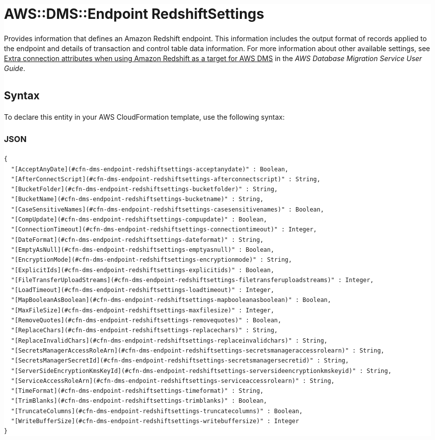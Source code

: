 # AWS::DMS::Endpoint RedshiftSettings<a name="aws-properties-dms-endpoint-redshiftsettings"></a>

Provides information that defines an Amazon Redshift endpoint\. This information includes the output format of records applied to the endpoint and details of transaction and control table data information\. For more information about other available settings, see [ Extra connection attributes when using Amazon Redshift as a target for AWS DMS](https://docs.aws.amazon.com/dms/latest/userguide/CHAP_Target.Redshift.html#CHAP_Target.Redshift.ConnectionAttrib) in the *AWS Database Migration Service User Guide*\.

## Syntax<a name="aws-properties-dms-endpoint-redshiftsettings-syntax"></a>

To declare this entity in your AWS CloudFormation template, use the following syntax:

### JSON<a name="aws-properties-dms-endpoint-redshiftsettings-syntax.json"></a>

```
{
  "[AcceptAnyDate](#cfn-dms-endpoint-redshiftsettings-acceptanydate)" : Boolean,
  "[AfterConnectScript](#cfn-dms-endpoint-redshiftsettings-afterconnectscript)" : String,
  "[BucketFolder](#cfn-dms-endpoint-redshiftsettings-bucketfolder)" : String,
  "[BucketName](#cfn-dms-endpoint-redshiftsettings-bucketname)" : String,
  "[CaseSensitiveNames](#cfn-dms-endpoint-redshiftsettings-casesensitivenames)" : Boolean,
  "[CompUpdate](#cfn-dms-endpoint-redshiftsettings-compupdate)" : Boolean,
  "[ConnectionTimeout](#cfn-dms-endpoint-redshiftsettings-connectiontimeout)" : Integer,
  "[DateFormat](#cfn-dms-endpoint-redshiftsettings-dateformat)" : String,
  "[EmptyAsNull](#cfn-dms-endpoint-redshiftsettings-emptyasnull)" : Boolean,
  "[EncryptionMode](#cfn-dms-endpoint-redshiftsettings-encryptionmode)" : String,
  "[ExplicitIds](#cfn-dms-endpoint-redshiftsettings-explicitids)" : Boolean,
  "[FileTransferUploadStreams](#cfn-dms-endpoint-redshiftsettings-filetransferuploadstreams)" : Integer,
  "[LoadTimeout](#cfn-dms-endpoint-redshiftsettings-loadtimeout)" : Integer,
  "[MapBooleanAsBoolean](#cfn-dms-endpoint-redshiftsettings-mapbooleanasboolean)" : Boolean,
  "[MaxFileSize](#cfn-dms-endpoint-redshiftsettings-maxfilesize)" : Integer,
  "[RemoveQuotes](#cfn-dms-endpoint-redshiftsettings-removequotes)" : Boolean,
  "[ReplaceChars](#cfn-dms-endpoint-redshiftsettings-replacechars)" : String,
  "[ReplaceInvalidChars](#cfn-dms-endpoint-redshiftsettings-replaceinvalidchars)" : String,
  "[SecretsManagerAccessRoleArn](#cfn-dms-endpoint-redshiftsettings-secretsmanageraccessrolearn)" : String,
  "[SecretsManagerSecretId](#cfn-dms-endpoint-redshiftsettings-secretsmanagersecretid)" : String,
  "[ServerSideEncryptionKmsKeyId](#cfn-dms-endpoint-redshiftsettings-serversideencryptionkmskeyid)" : String,
  "[ServiceAccessRoleArn](#cfn-dms-endpoint-redshiftsettings-serviceaccessrolearn)" : String,
  "[TimeFormat](#cfn-dms-endpoint-redshiftsettings-timeformat)" : String,
  "[TrimBlanks](#cfn-dms-endpoint-redshiftsettings-trimblanks)" : Boolean,
  "[TruncateColumns](#cfn-dms-endpoint-redshiftsettings-truncatecolumns)" : Boolean,
  "[WriteBufferSize](#cfn-dms-endpoint-redshiftsettings-writebuffersize)" : Integer
}
```
